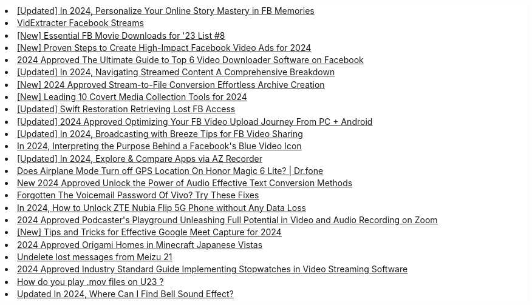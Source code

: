 <li><a href="https://facebook-video-files.techidaily.com/updated-in-2024-personalize-your-online-story-mastery-in-fb-memories/"><u>[Updated] In 2024, Personalize Your Online Story  Mastery in FB Memories</u></a></li>
<li><a href="https://facebook-video-files.techidaily.com/vidextracter-facebook-streams/"><u>VidExtracter  Facebook Streams</u></a></li>
<li><a href="https://facebook-video-files.techidaily.com/new-essential-fb-movie-downloads-for-23-list-8/"><u>[New] Essential FB Movie Downloads for '23 List #8</u></a></li>
<li><a href="https://facebook-video-files.techidaily.com/new-proven-steps-to-create-high-impact-facebook-video-ads-for-2024/"><u>[New] Proven Steps to Create High-Impact Facebook Video Ads for 2024</u></a></li>
<li><a href="https://facebook-video-files.techidaily.com/2024-approved-the-ultimate-guide-to-top-6-video-downloader-software-on-facebook/"><u>2024 Approved  The Ultimate Guide to Top 6 Video Downloader Software on Facebook</u></a></li>
<li><a href="https://facebook-video-files.techidaily.com/updated-in-2024-navigating-streamed-content-a-comprehensive-breakdown/"><u>[Updated] In 2024, Navigating Streamed Content  A Comprehensive Breakdown</u></a></li>
<li><a href="https://facebook-video-files.techidaily.com/new-2024-approved-stream-to-file-conversion-effortless-archive-creation/"><u>[New] 2024 Approved  Stream-to-File Conversion  Effortless Archive Creation</u></a></li>
<li><a href="https://facebook-video-files.techidaily.com/new-leading-10-covert-media-collection-tools-for-2024/"><u>[New] Leading 10 Covert Media Collection Tools for 2024</u></a></li>
<li><a href="https://facebook-video-files.techidaily.com/updated-swift-restoration-retrieving-lost-fb-access/"><u>[Updated] Swift Restoration  Retrieving Lost FB Access</u></a></li>
<li><a href="https://facebook-video-files.techidaily.com/updated-2024-approved-optimizing-your-fb-video-upload-journey-from-pc-plus-android/"><u>[Updated] 2024 Approved  Optimizing Your FB Video Upload Journey From PC + Android</u></a></li>
<li><a href="https://facebook-video-files.techidaily.com/updated-in-2024-broadcasting-with-breeze-tips-for-fb-video-sharing/"><u>[Updated] In 2024, Broadcasting with Breeze  Tips for FB Video Sharing</u></a></li>
<li><a href="https://facebook-video-files.techidaily.com/in-2024-interpreting-the-purpose-behind-a-facebooks-blue-video-icon/"><u>In 2024, Interpreting the Purpose Behind a Facebook's Blue Video Icon</u></a></li>
<li><a href="https://on-screen-recording.techidaily.com/updated-in-2024-explore-and-compare-apps-via-az-recorder/"><u>[Updated] In 2024, Explore & Compare Apps via AZ Recorder</u></a></li>
<li><a href="https://fake-location.techidaily.com/does-airplane-mode-turn-off-gps-location-on-honor-magic-6-lite-drfone-by-drfone-virtual-android/"><u>Does Airplane Mode Turn off GPS Location On Honor Magic 6 Lite? | Dr.fone</u></a></li>
<li><a href="https://video-creation-software.techidaily.com/new-2024-approved-unlock-the-power-of-audio-effective-text-conversion-methods/"><u>New 2024 Approved Unlock the Power of Audio Effective Text Conversion Methods</u></a></li>
<li><a href="https://android-unlock.techidaily.com/forgotten-the-voicemail-password-of-vivo-try-these-fixes-by-drfone-android/"><u>Forgotten The Voicemail Password Of Vivo? Try These Fixes</u></a></li>
<li><a href="https://unlock-android.techidaily.com/in-2024-how-to-unlock-zte-nubia-flip-5g-phone-without-any-data-loss-by-drfone-android/"><u>In 2024, How to Unlock ZTE Nubia Flip 5G Phone without Any Data Loss</u></a></li>
<li><a href="https://remote-screen-capture.techidaily.com/2024-approved-podcasters-playground-unleashing-full-potential-in-video-and-audio-recording-on-zoom/"><u>2024 Approved  Podcaster's Playground  Unleashing Full Potential in Video and Audio Recording on Zoom</u></a></li>
<li><a href="https://screen-activity-recording.techidaily.com/new-tips-and-tricks-for-effective-google-meet-capture-for-2024/"><u>[New] Tips and Tricks for Effective Google Meet Capture for 2024</u></a></li>
<li><a href="https://remote-screen-capture.techidaily.com/2024-approved-origami-homes-in-minecraft-japanese-vistas/"><u>2024 Approved  Origami Homes in Minecraft  Japanese Vistas</u></a></li>
<li><a href="https://techidaily.com/undelete-lost-messages-from-meizu-21-by-fonelab-android-recover-messages/"><u>Undelete lost messages from Meizu 21</u></a></li>
<li><a href="https://digital-screen-recording.techidaily.com/2024-approved-industry-standard-guide-implementing-stopwatches-in-video-streaming-software/"><u>2024 Approved  Industry Standard Guide  Implementing Stopwatches in Video Streaming Software</u></a></li>
<li><a href="https://phone-solutions.techidaily.com/how-do-you-play-mov-files-on-u23-by-aiseesoft-video-converter-play-mov-on-android/"><u>How do you play .mov files on U23 ?</u></a></li>
<li><a href="https://audio-shaping.techidaily.com/updated-in-2024-where-can-i-find-bell-sound-effect/"><u>Updated In 2024, Where Can I Find Bell Sound Effect?</u></a></li>